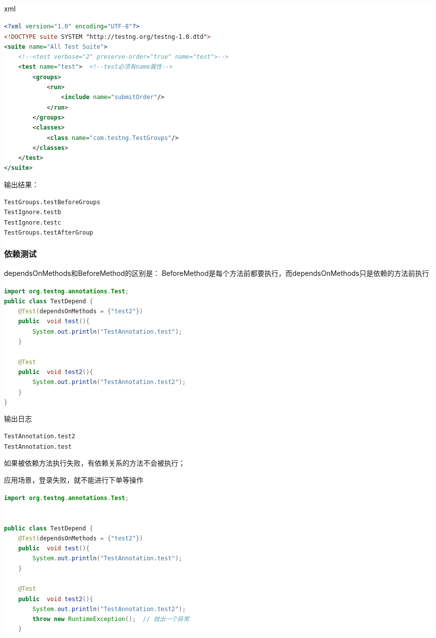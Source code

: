 xml
```xml
<?xml version="1.0" encoding="UTF-8"?>
<!DOCTYPE suite SYSTEM "http://testng.org/testng-1.0.dtd">
<suite name="All Test Suite">
    <!--<test verbose="2" preserve-order="true" name="test">-->
    <test name="test">  <!--test必须有name属性-->
        <groups>
            <run>
                <include name="submitOrder"/>
            </run>
        </groups>
        <classes>
            <class name="com.testng.TestGroups"/>
        </classes>
    </test>
</suite>
```
输出结果：
```text
TestGroups.testBeforeGroups
TestIgnore.testb
TestIgnore.testc
TestGroups.testAfterGroup
```

### 依赖测试
dependsOnMethods和BeforeMethod的区别是： BeforeMethod是每个方法前都要执行，而dependsOnMethods只是依赖的方法前执行

```java
import org.testng.annotations.Test;
public class TestDepend {
    @Test(dependsOnMethods = {"test2"})
    public  void test(){
        System.out.println("TestAnnotation.test");
    }

    @Test
    public  void test2(){
        System.out.println("TestAnnotation.test2");
    }
}
```
输出日志
```text
TestAnnotation.test2
TestAnnotation.test
```
如果被依赖方法执行失败，有依赖关系的方法不会被执行；

应用场景，登录失败，就不能进行下单等操作
```java
import org.testng.annotations.Test;
 

public class TestDepend {
    @Test(dependsOnMethods = {"test2"})
    public  void test(){
        System.out.println("TestAnnotation.test");
    }
 
    @Test
    public  void test2(){
        System.out.println("TestAnnotation.test2");
        throw new RuntimeException();  // 抛出一个异常
    }
```